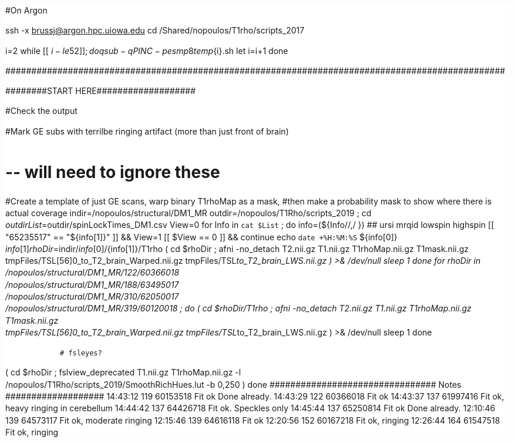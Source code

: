 
#On Argon

ssh -x brussj@argon.hpc.uiowa.edu
cd /Shared/nopoulos/T1rho/scripts_2017

i=2
while [[ $i -le 52 ]];
do
qsub -q PINC -pe smp 8 temp${i}.sh
let i=i+1
done


################################################################################################

########START HERE###################


#Check the output


  #Mark GE subs with terrilbe ringing artifact (more than just front of brain) 
  # -- will need to ignore these
  #Create a template of just GE scans, warp binary T1rhoMap as a mask, 
  #then make a probability mask to show where there is actual coverage
indir=/nopoulos/structural/DM1_MR
outdir=/nopoulos/T1Rho/scripts_2019 ; cd $outdir
List=$outdir/spinLockTimes_DM1.csv
View=0
for Info in `cat $List` ; do
   info=(${Info//,/ })  ## ursi mrqid lowspin highspin
   [[ "65235517" == "${info[1]}" ]] && View=1
   [[ $View == 0 ]] && continue
   echo `date +%H:%M:%S` ${info[0]} ${info[1]}
   rhoDir=$indir/${info[0]}/${info[1]}/T1rho
   ( cd $rhoDir ; afni -no_detach T2.nii.gz T1.nii.gz T1rhoMap.nii.gz T1mask.nii.gz \
     tmpFiles/TSL[56]0_to_T2_brain_Warped.nii.gz tmpFiles/TSL*to_T2_brain_LWS.nii.gz ) >& /dev/null
   sleep 1
done
for rhoDir in /nopoulos/structural/DM1_MR/122/60366018 \
/nopoulos/structural/DM1_MR/188/63495017 \
/nopoulos/structural/DM1_MR/310/62050017 \
/nopoulos/structural/DM1_MR/319/60120018 ; do
   ( cd $rhoDir/T1rho ; afni -no_detach T2.nii.gz T1.nii.gz T1rhoMap.nii.gz T1mask.nii.gz \
     tmpFiles/TSL[56]0_to_T2_brain_Warped.nii.gz tmpFiles/TSL*to_T2_brain_LWS.nii.gz ) >& /dev/null
   sleep 1
done


                 # fsleyes?
   ( cd $rhoDir ; fslview_deprecated T1.nii.gz T1rhoMap.nii.gz -l \
   /nopoulos/T1Rho/scripts_2019/SmoothRichHues.lut -b 0,250 )
done
################################  Notes ###################
14:43:12 119 60153518 Fit ok
Done already.
14:43:29 122 60366018 Fit ok
14:43:37 137 61997416 Fit ok, heavy ringing in cerebellum
14:44:42 137 64426718 Fit ok.  Speckles only
14:45:44 137 65250814 Fit ok
Done already.
12:10:46 139 64573117 Fit ok, moderate ringing
12:15:46 139 64616118 Fit ok
12:20:56 152 60167218 Fit ok, ringing
12:26:44 164 61547518 Fit ok, ringing